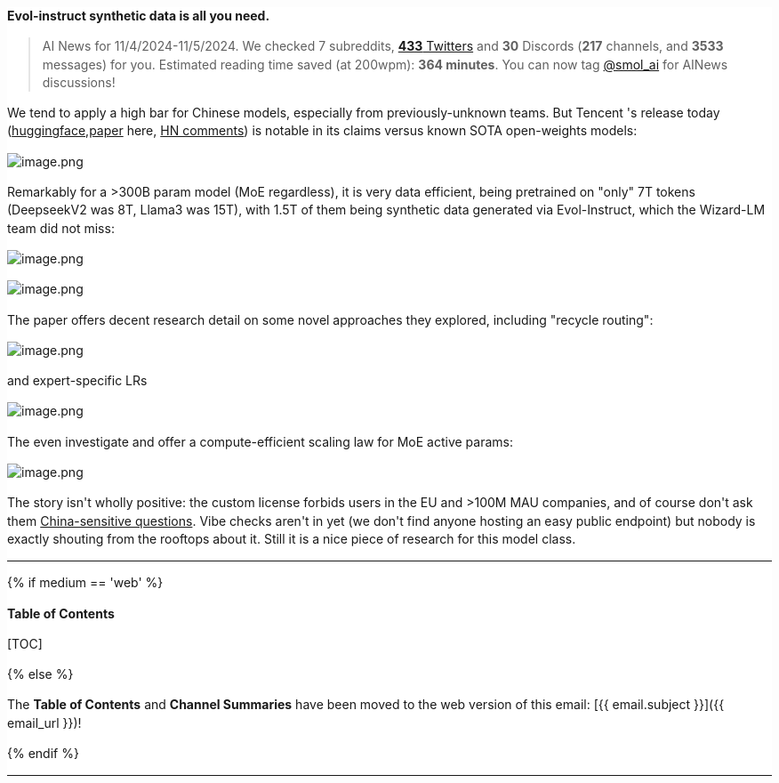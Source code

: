 

**Evol-instruct synthetic data is all you need.**

> AI News for 11/4/2024-11/5/2024. We checked 7 subreddits, [**433** Twitters](https://twitter.com/i/lists/1585430245762441216) and **30** Discords (**217** channels, and **3533** messages) for you. Estimated reading time saved (at 200wpm): **364 minutes**. You can now tag [@smol_ai](https://x.com/smol_ai) for AINews discussions!

We tend to apply a high bar for Chinese models, especially from previously-unknown teams. But Tencent  's release today ([huggingface](https://huggingface.co/tencent/Tencent-Hunyuan-Large),[paper](https://arxiv.org/pdf/2411.02265) here, [HN comments](https://news.ycombinator.com/item?id=42054186)) is notable in its claims versus known SOTA open-weights models:

![image.png](https://assets.buttondown.email/images/25a4e4fe-0fc6-41ff-a443-6d753f9755f4.png?w=960&fit=max)

Remarkably for a >300B param model (MoE regardless), it is very data efficient, being pretrained on "only"  7T tokens (DeepseekV2 was 8T, Llama3 was 15T), with 1.5T of them being synthetic data generated via Evol-Instruct, which the Wizard-LM team did not miss:

![image.png](https://assets.buttondown.email/images/1798a019-ffa4-4074-b516-02e0ad7ef6da.png?w=960&fit=max)

![image.png](https://assets.buttondown.email/images/1e368282-dfd4-46a1-a302-eab911d70597.png?w=960&fit=max)

The paper offers decent research detail on some novel approaches they explored, including "recycle routing":

![image.png](https://assets.buttondown.email/images/147a4733-0a97-4264-855c-35f03dccd520.png?w=960&fit=max)
 
and expert-specific LRs

![image.png](https://assets.buttondown.email/images/dd4a6b3e-70ec-498e-9df4-63350de8496c.png?w=960&fit=max)

The even investigate and offer a compute-efficient scaling law for MoE active params:

![image.png](https://assets.buttondown.email/images/6a6d7b81-892b-45e8-9b70-6fff115994f6.png?w=960&fit=max)

The story isn't wholly positive: the custom license forbids users in the EU and >100M MAU companies, and of course don't ask them [China-sensitive questions](https://x.com/teortaxesTex/status/1853753632237232476). Vibe checks aren't in yet (we don't find anyone hosting an easy public endpoint) but nobody is exactly shouting from the rooftops about it. Still it is a nice piece of research for this model class.

---

{% if medium == 'web' %}

**Table of Contents**

[TOC]

{% else %}

The **Table of Contents** and **Channel Summaries** have been moved to the web version of this email: [{{ email.subject }}]({{ email_url }})!

{% endif %}

---